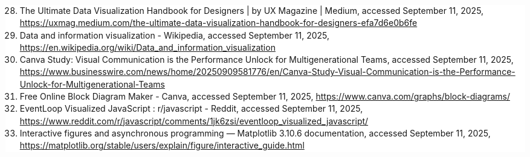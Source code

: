 28. The Ultimate Data Visualization Handbook for Designers | by UX Magazine | Medium, accessed September 11, 2025, https://uxmag.medium.com/the-ultimate-data-visualization-handbook-for-designers-efa7d6e0b6fe
29. Data and information visualization - Wikipedia, accessed September 11, 2025, https://en.wikipedia.org/wiki/Data_and_information_visualization
30. Canva Study: Visual Communication is the Performance Unlock for Multigenerational Teams, accessed September 11, 2025, https://www.businesswire.com/news/home/20250909581776/en/Canva-Study-Visual-Communication-is-the-Performance-Unlock-for-Multigenerational-Teams
31. Free Online Block Diagram Maker - Canva, accessed September 11, 2025, https://www.canva.com/graphs/block-diagrams/
32. EventLoop Visualized JavaScript : r/javascript - Reddit, accessed September 11, 2025, https://www.reddit.com/r/javascript/comments/1jk6zsi/eventloop_visualized_javascript/
33. Interactive figures and asynchronous programming — Matplotlib 3.10.6 documentation, accessed September 11, 2025, https://matplotlib.org/stable/users/explain/figure/interactive_guide.html
